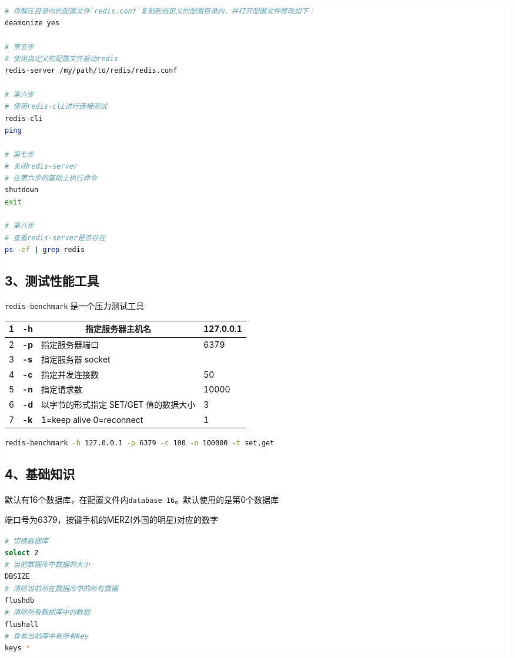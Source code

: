 ```bash
# 将解压目录内的配置文件`redis.conf`复制到自定义的配置目录内，并打开配置文件修改如下：
deamonize yes

# 第五步
# 使用自定义的配置文件启动redis
redis-server /my/path/to/redis/redis.conf

# 第六步
# 使用redis-cli进行连接测试
redis-cli
ping

# 第七步
# 关闭redis-server
# 在第六步的基础上执行命令
shutdown
exit

# 第八步
# 查看redis-server是否存在
ps -ef | grep redis
```

## 3、测试性能工具

`redis-benchmark` 是一个压力测试工具

| 1    | **-h** | 指定服务器主机名                      | 127.0.0.1 |
| ---- | ------ | ------------------------------------- | --------- |
| 2    | **-p** | 指定服务器端口                        | 6379      |
| 3    | **-s** | 指定服务器 socket                     |           |
| 4    | **-c** | 指定并发连接数                        | 50        |
| 5    | **-n** | 指定请求数                            | 10000     |
| 6    | **-d** | 以字节的形式指定 SET/GET 值的数据大小 | 3         |
| 7    | **-k** | 1=keep alive 0=reconnect              | 1         |

```bash
redis-benchmark -h 127.0.0.1 -p 6379 -c 100 -n 100000 -t set,get
```

## 4、基础知识

默认有16个数据库，在配置文件内`database 16`。默认使用的是第0个数据库

端口号为6379，按键手机的MERZ(外国的明星)对应的数字

```bash
# 切换数据库
select 2
# 当前数据库中数据的大小
DBSIZE
# 清除当前所在数据库中的所有数据
flushdb
# 清除所有数据库中的数据
flushall
# 查看当前库中有所有Key
keys *
```
